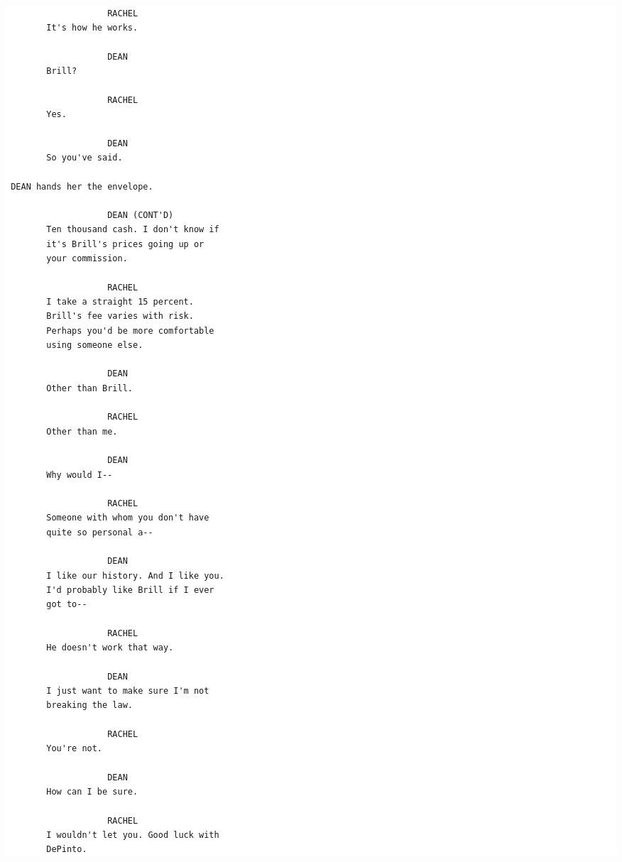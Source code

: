                         RACHEL
            It's how he works.

                        DEAN
            Brill?

                        RACHEL
            Yes.

                        DEAN
            So you've said.

     DEAN hands her the envelope.

                        DEAN (CONT'D)
            Ten thousand cash. I don't know if
            it's Brill's prices going up or
            your commission.

                        RACHEL
            I take a straight 15 percent.
            Brill's fee varies with risk.
            Perhaps you'd be more comfortable
            using someone else.

                        DEAN
            Other than Brill.

                        RACHEL
            Other than me.

                        DEAN
            Why would I--

                        RACHEL
            Someone with whom you don't have
            quite so personal a--

                        DEAN
            I like our history. And I like you.
            I'd probably like Brill if I ever
            got to--

                        RACHEL
            He doesn't work that way.

                        DEAN
            I just want to make sure I'm not
            breaking the law.

                        RACHEL
            You're not.

                        DEAN
            How can I be sure.

                        RACHEL
            I wouldn't let you. Good luck with
            DePinto.
